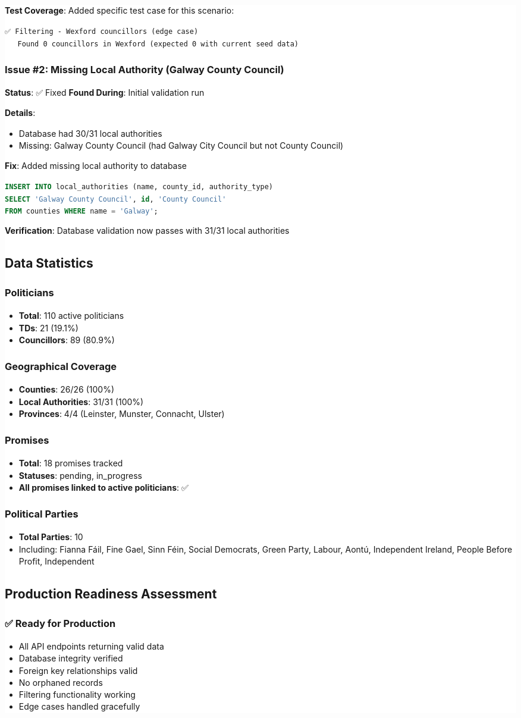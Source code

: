 **Test Coverage**: Added specific test case for this scenario:
```
✅ Filtering - Wexford councillors (edge case)
   Found 0 councillors in Wexford (expected 0 with current seed data)
```

### Issue #2: Missing Local Authority (Galway County Council)

**Status**: ✅ Fixed
**Found During**: Initial validation run

**Details**:
- Database had 30/31 local authorities
- Missing: Galway County Council (had Galway City Council but not County Council)

**Fix**: Added missing local authority to database
```sql
INSERT INTO local_authorities (name, county_id, authority_type)
SELECT 'Galway County Council', id, 'County Council'
FROM counties WHERE name = 'Galway';
```

**Verification**: Database validation now passes with 31/31 local authorities

## Data Statistics

### Politicians
- **Total**: 110 active politicians
- **TDs**: 21 (19.1%)
- **Councillors**: 89 (80.9%)

### Geographical Coverage
- **Counties**: 26/26 (100%)
- **Local Authorities**: 31/31 (100%)
- **Provinces**: 4/4 (Leinster, Munster, Connacht, Ulster)

### Promises
- **Total**: 18 promises tracked
- **Statuses**: pending, in_progress
- **All promises linked to active politicians**: ✅

### Political Parties
- **Total Parties**: 10
- Including: Fianna Fáil, Fine Gael, Sinn Féin, Social Democrats, Green Party, Labour, Aontú, Independent Ireland, People Before Profit, Independent

## Production Readiness Assessment

### ✅ Ready for Production
- All API endpoints returning valid data
- Database integrity verified
- Foreign key relationships valid
- No orphaned records
- Filtering functionality working
- Edge cases handled gracefully
